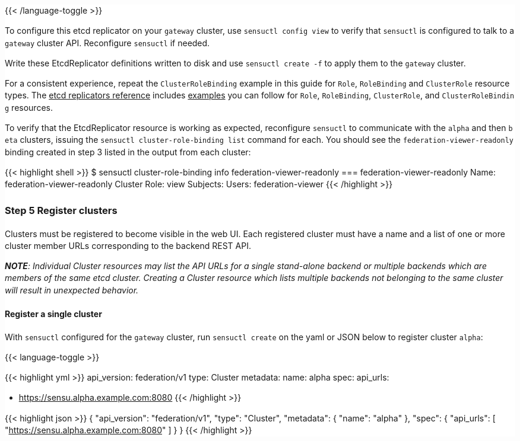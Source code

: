 {{< /language-toggle >}}

To configure this etcd replicator on your `gateway` cluster, use `sensuctl config view` to verify that `sensuctl` is configured to talk to a `gateway` cluster API. Reconfigure `sensuctl` if needed.

Write these EtcdReplicator definitions written to disk and use `sensuctl create -f` to apply them to the `gateway` cluster.

For a consistent experience, repeat the `ClusterRoleBinding` example in this guide for `Role`, `RoleBinding` and `ClusterRole` resource types.
The [etcd replicators reference][2] includes [examples][9] you can follow for `Role`, `RoleBinding`, `ClusterRole`, and `ClusterRoleBinding` resources.

To verify that the EtcdReplicator resource is working as expected, reconfigure `sensuctl` to communicate with the `alpha` and then `beta` clusters, issuing the `sensuctl cluster-role-binding list` command for each.
You should see the `federation-viewer-readonly` binding created in step 3 listed in the output from each cluster:

{{< highlight shell >}}
$ sensuctl cluster-role-binding info federation-viewer-readonly
=== federation-viewer-readonly
Name:         federation-viewer-readonly
Cluster Role: view
Subjects:
  Users:      federation-viewer
{{< /highlight >}}

### Step 5 Register clusters

Clusters must be registered to become visible in the web UI. Each registered cluster must have a name and a list of one or more cluster member URLs corresponding to the backend REST API.

_**NOTE**: Individual Cluster resources may list the API URLs for a single stand-alone backend or multiple backends which are members of the same etcd cluster. Creating a Cluster resource which lists multiple backends not belonging to the same cluster will result in unexpected behavior._

#### Register a single cluster

With `sensuctl` configured for the `gateway` cluster, run `sensuctl create` on the yaml or JSON below to register cluster `alpha`:

{{< language-toggle >}}

{{< highlight yml >}}
api_version: federation/v1
type: Cluster
metadata:
  name: alpha
spec:
  api_urls:
  - https://sensu.alpha.example.com:8080
{{< /highlight >}}

{{< highlight json >}}
{
  "api_version": "federation/v1",
  "type": "Cluster",
  "metadata": {
    "name": "alpha"
  },
  "spec": {
    "api_urls": [
      "https://sensu.alpha.example.com:8080"
    ]
  }
}
{{< /highlight >}}


[1]: ../../api/federation/#the-clusters-endpoint
[2]: ../../reference/etcdreplicators/
[3]: ../use-apikey-feature/
[4]: ../../reference/backend#jwt-attributes
[5]: ../../sensuctl/reference#create-resources
[6]: ../../sensuctl/reference#update-resources
[7]: ../../sensuctl/reference#delete-resources
[8]: ../../getting-started/enterprise/
[9]: ../../reference/etcdreplicators#example-etcd-replicators-resources
[10]: ../../reference/rbac/
[11]: ../../api/federation#clusters-get
[12]: https://github.com/etcd-io/etcd/blob/master/etcdctl/README.md#make-mirror-options-destination
[13]: ../../guides/securing-sensu/#create-self-signed-certificates
[14]: #register-a-single-cluster
[15]: https://support.dnsimple.com/articles/what-is-common-name/
[16]: https://support.dnsimple.com/articles/what-is-ssl-san/